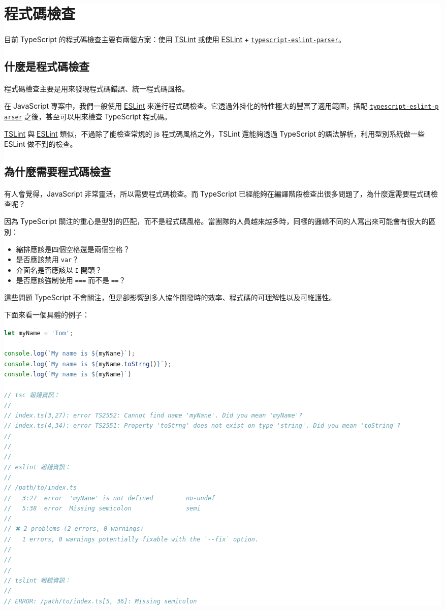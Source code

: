 # 程式碼檢查

目前 TypeScript 的程式碼檢查主要有兩個方案：使用 [TSLint](https://palantir.github.io/tslint/) 或使用 [ESLint](https://eslint.org/) + [`typescript-eslint-parser`](https://github.com/eslint/typescript-eslint-parser)。

## 什麼是程式碼檢查

程式碼檢查主要是用來發現程式碼錯誤、統一程式碼風格。

在 JavaScript 專案中，我們一般使用 [ESLint](https://eslint.org/) 來進行程式碼檢查。它透過外掛化的特性極大的豐富了適用範圍，搭配 [`typescript-eslint-parser`](https://github.com/eslint/typescript-eslint-parser) 之後，甚至可以用來檢查 TypeScript 程式碼。

[TSLint](https://palantir.github.io/tslint/) 與 [ESLint](https://eslint.org/) 類似，不過除了能檢查常規的 js 程式碼風格之外，TSLint 還能夠透過 TypeScript 的語法解析，利用型別系統做一些 ESLint 做不到的檢查。

## 為什麼需要程式碼檢查

有人會覺得，JavaScript 非常靈活，所以需要程式碼檢查。而 TypeScript 已經能夠在編譯階段檢查出很多問題了，為什麼還需要程式碼檢查呢？

因為 TypeScript 關注的重心是型別的匹配，而不是程式碼風格。當團隊的人員越來越多時，同樣的邏輯不同的人寫出來可能會有很大的區別：

* 縮排應該是四個空格還是兩個空格？
* 是否應該禁用 `var`？
* 介面名是否應該以 `I` 開頭？
* 是否應該強制使用 `===` 而不是 `==`？

這些問題 TypeScript 不會關注，但是卻影響到多人協作開發時的效率、程式碼的可理解性以及可維護性。

下面來看一個具體的例子：

```typescript
let myName = 'Tom';

console.log(`My name is ${myNane}`);
console.log(`My name is ${myName.toStrng()}`);
console.log(`My name is ${myName}`)

// tsc 報錯資訊：
//
// index.ts(3,27): error TS2552: Cannot find name 'myNane'. Did you mean 'myName'?
// index.ts(4,34): error TS2551: Property 'toStrng' does not exist on type 'string'. Did you mean 'toString'?
//
//
//
// eslint 報錯資訊：
//
// /path/to/index.ts
//   3:27  error  'myNane' is not defined         no-undef
//   5:38  error  Missing semicolon               semi
//
// ✖ 2 problems (2 errors, 0 warnings)
//   1 errors, 0 warnings potentially fixable with the `--fix` option.
//
//
//
// tslint 報錯資訊：
//
// ERROR: /path/to/index.ts[5, 36]: Missing semicolon
```
